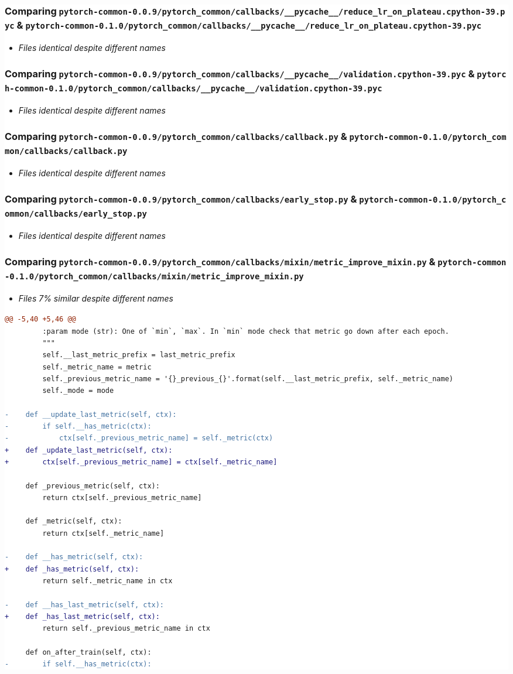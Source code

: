 ### Comparing `pytorch-common-0.0.9/pytorch_common/callbacks/__pycache__/reduce_lr_on_plateau.cpython-39.pyc` & `pytorch-common-0.1.0/pytorch_common/callbacks/__pycache__/reduce_lr_on_plateau.cpython-39.pyc`

 * *Files identical despite different names*

### Comparing `pytorch-common-0.0.9/pytorch_common/callbacks/__pycache__/validation.cpython-39.pyc` & `pytorch-common-0.1.0/pytorch_common/callbacks/__pycache__/validation.cpython-39.pyc`

 * *Files identical despite different names*

### Comparing `pytorch-common-0.0.9/pytorch_common/callbacks/callback.py` & `pytorch-common-0.1.0/pytorch_common/callbacks/callback.py`

 * *Files identical despite different names*

### Comparing `pytorch-common-0.0.9/pytorch_common/callbacks/early_stop.py` & `pytorch-common-0.1.0/pytorch_common/callbacks/early_stop.py`

 * *Files identical despite different names*

### Comparing `pytorch-common-0.0.9/pytorch_common/callbacks/mixin/metric_improve_mixin.py` & `pytorch-common-0.1.0/pytorch_common/callbacks/mixin/metric_improve_mixin.py`

 * *Files 7% similar despite different names*

```diff
@@ -5,40 +5,46 @@
         :param mode (str): One of `min`, `max`. In `min` mode check that metric go down after each epoch.
         """
         self.__last_metric_prefix = last_metric_prefix
         self._metric_name = metric
         self._previous_metric_name = '{}_previous_{}'.format(self.__last_metric_prefix, self._metric_name)
         self._mode = mode
 
-    def __update_last_metric(self, ctx):
-        if self.__has_metric(ctx):
-            ctx[self._previous_metric_name] = self._metric(ctx)
+    def _update_last_metric(self, ctx):
+        ctx[self._previous_metric_name] = ctx[self._metric_name]
 
     def _previous_metric(self, ctx):
         return ctx[self._previous_metric_name]
 
     def _metric(self, ctx):
         return ctx[self._metric_name]
 
-    def __has_metric(self, ctx):
+    def _has_metric(self, ctx):
         return self._metric_name in ctx
 
-    def __has_last_metric(self, ctx):
+    def _has_last_metric(self, ctx):
         return self._previous_metric_name in ctx
 
     def on_after_train(self, ctx):
-        if self.__has_metric(ctx):
```